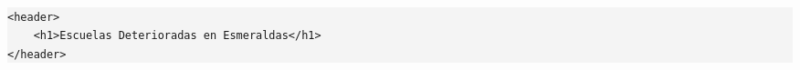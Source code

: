 <!DOCTYPE html>
<html lang="es">
<head>
    <meta charset="UTF-8">
    <meta name="viewport" content="width=device-width, initial-scale=1.0">
    <title>Escuelas Deterioradas en Esmeraldas</title>
    <style>
        body {
            font-family: Arial, sans-serif;
            margin: 0;
            padding: 0;
            background-color: #f4f4f4;
        }
        header {
            background-color: #2E8B57;
            color: white;
            text-align: center;
            padding: 10px 0;
        }
        header h1 {
            margin: 0;
            font-size: 2.5rem;
        }
        .contenedor {
            width: 90%;
            margin: 20px auto;
        }
        .section {
            margin-bottom: 40px;
        }
        .section img, .section video {
            width: 100%;
            height: auto;
            border-radius: 10px;
        }
        h2 {
            text-align: center;
            color: #333;
        }
        p {
            text-align: center;
            color: #555;
            font-size: 1.2rem;
        }
    </style>
</head>
<body>

    <header>
        <h1>Escuelas Deterioradas en Esmeraldas</h1>
    </header>
